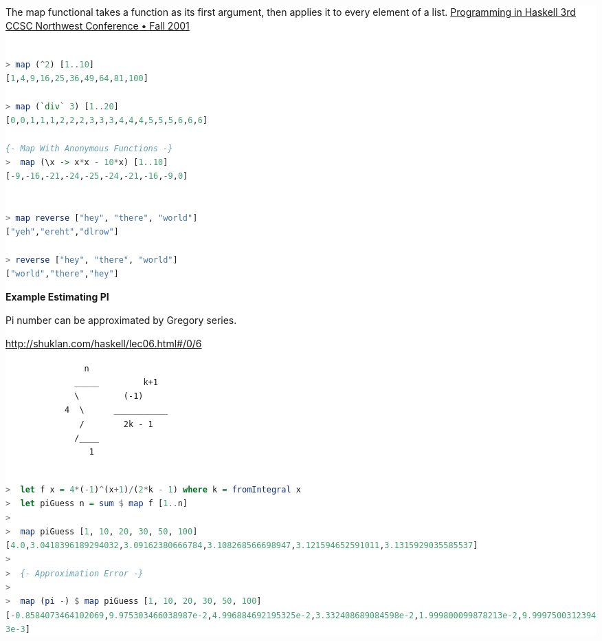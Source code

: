 The map functional takes a function as its first argument, then applies it to every element of a list. 
[Programming in Haskell 3rd CCSC Northwest Conference • Fall 2001](http://www.willamette.edu/~fruehr/haskell/lectures/tutorial4.html#@sli@31)

```haskell

> map (^2) [1..10]
[1,4,9,16,25,36,49,64,81,100]

> map (`div` 3) [1..20]
[0,0,1,1,1,2,2,2,3,3,3,4,4,4,5,5,5,6,6,6]

{- Map With Anonymous Functions -}
>  map (\x -> x*x - 10*x) [1..10]
[-9,-16,-21,-24,-25,-24,-21,-16,-9,0]


> map reverse ["hey", "there", "world"]
["yeh","ereht","dlrow"]

> reverse ["hey", "there", "world"]
["world","there","hey"]

```

**Example Estimating PI**

Pi number can be approximated by Gregory series. 

http://shuklan.com/haskell/lec06.html#/0/6


```
                n
              _____         k+1
              \         (-1)
            4  \      ___________
               /        2k - 1
              /____
                 1
```

```haskell

>  let f x = 4*(-1)^(x+1)/(2*k - 1) where k = fromIntegral x
>  let piGuess n = sum $ map f [1..n]
>  
>  map piGuess [1, 10, 20, 30, 50, 100]
[4.0,3.0418396189294032,3.09162380666784,3.108268566698947,3.121594652591011,3.1315929035585537]
>
>  {- Approximation Error -}
>  
>  map (pi -) $ map piGuess [1, 10, 20, 30, 50, 100]
[-0.8584073464102069,9.975303466038987e-2,4.996884692195325e-2,3.332408689084598e-2,1.999800099878213e-2,9.99975003123943e-3]


```
